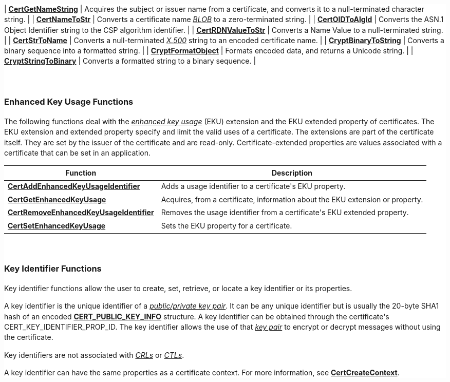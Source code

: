 | [**CertGetNameString**](/windows/desktop/api/Wincrypt/nf-wincrypt-certgetnamestringa)     | Acquires the subject or issuer name from a certificate, and converts it to a null-terminated character string.                                                                                                                                                                                                               |
| [**CertNameToStr**](/windows/desktop/api/Wincrypt/nf-wincrypt-certnametostra)             | Converts a certificate name [*BLOB*](../secgloss/b-gly.md) to a zero-terminated string.                                                                                                                                                                                                      |
| [**CertOIDToAlgId**](/windows/desktop/api/Wincrypt/nf-wincrypt-certoidtoalgid)           | Converts the ASN.1 Object Identifier string to the CSP algorithm identifier.                                                                                                                                                                                                                                                 |
| [**CertRDNValueToStr**](/windows/desktop/api/Wincrypt/nf-wincrypt-certrdnvaluetostra)     | Converts a Name Value to a null-terminated string.                                                                                                                                                                                                                                                                           |
| [**CertStrToName**](/windows/desktop/api/Wincrypt/nf-wincrypt-certstrtonamea)             | Converts a null-terminated [*X.500*](../secgloss/x-gly.md) string to an encoded certificate name.                                                                                                                                                                                          |
| [**CryptBinaryToString**](/windows/desktop/api/Wincrypt/nf-wincrypt-cryptbinarytostringa) | Converts a binary sequence into a formatted string.                                                                                                                                                                                                                                                                          |
| [**CryptFormatObject**](/windows/desktop/api/Wincrypt/nf-wincrypt-cryptformatobject)     | Formats encoded data, and returns a Unicode string.                                                                                                                                                                                                                                                                          |
| [**CryptStringToBinary**](/windows/desktop/api/Wincrypt/nf-wincrypt-cryptstringtobinarya) | Converts a formatted string to a binary sequence.                                                                                                                                                                                                                                                                            |



 

### Enhanced Key Usage Functions

The following functions deal with the [*enhanced key usage*](../secgloss/e-gly.md) (EKU) extension and the EKU extended property of certificates. The EKU extension and extended property specify and limit the valid uses of a certificate. The extensions are part of the certificate itself. They are set by the issuer of the certificate and are read-only. Certificate-extended properties are values associated with a certificate that can be set in an application.

| Function                                                                             | Description                                                                    |
|--------------------------------------------------------------------------------------|--------------------------------------------------------------------------------|
| [**CertAddEnhancedKeyUsageIdentifier**](/windows/desktop/api/Wincrypt/nf-wincrypt-certaddenhancedkeyusageidentifier)       | Adds a usage identifier to a certificate's EKU property.                       |
| [**CertGetEnhancedKeyUsage**](/windows/desktop/api/Wincrypt/nf-wincrypt-certgetenhancedkeyusage)                           | Acquires, from a certificate, information about the EKU extension or property. |
| [**CertRemoveEnhancedKeyUsageIdentifier**](/windows/desktop/api/Wincrypt/nf-wincrypt-certremoveenhancedkeyusageidentifier) | Removes the usage identifier from a certificate's EKU extended property.       |
| [**CertSetEnhancedKeyUsage**](/windows/desktop/api/Wincrypt/nf-wincrypt-certsetenhancedkeyusage)                           | Sets the EKU property for a certificate.                                       |



 

### Key Identifier Functions

Key identifier functions allow the user to create, set, retrieve, or locate a key identifier or its properties.

A key identifier is the unique identifier of a [*public/private key pair*](../secgloss/p-gly.md). It can be any unique identifier but is usually the 20-byte SHA1 hash of an encoded [**CERT\_PUBLIC\_KEY\_INFO**](/windows/desktop/api/Wincrypt/ns-wincrypt-cert_public_key_info) structure. A key identifier can be obtained through the certificate's CERT\_KEY\_IDENTIFIER\_PROP\_ID. The key identifier allows the use of that [*key pair*](../secgloss/k-gly.md) to encrypt or decrypt messages without using the certificate.

Key identifiers are not associated with [*CRLs*](../secgloss/c-gly.md) or [*CTLs*](../secgloss/c-gly.md).

A key identifier can have the same properties as a certificate context. For more information, see [**CertCreateContext**](/windows/desktop/api/Wincrypt/nf-wincrypt-certcreatecontext).
